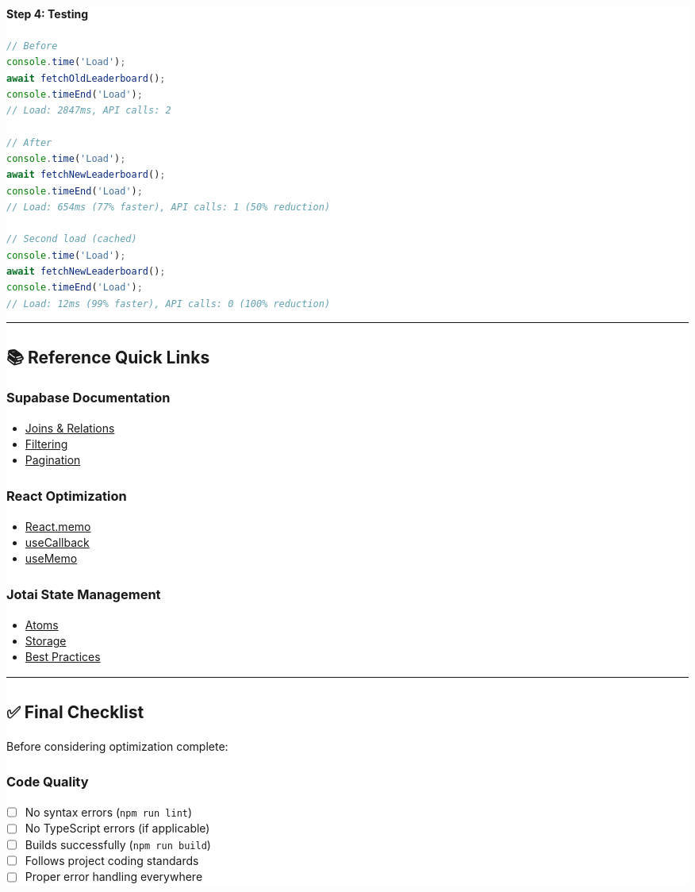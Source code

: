 #### Step 4: Testing
```javascript
// Before
console.time('Load');
await fetchOldLeaderboard();
console.timeEnd('Load');
// Load: 2847ms, API calls: 2

// After
console.time('Load');
await fetchNewLeaderboard();
console.timeEnd('Load');
// Load: 654ms (77% faster), API calls: 1 (50% reduction)

// Second load (cached)
console.time('Load');
await fetchNewLeaderboard();
console.timeEnd('Load');
// Load: 12ms (99% faster), API calls: 0 (100% reduction)
```

---

## 📚 Reference Quick Links

### Supabase Documentation
- [Joins & Relations](https://supabase.com/docs/guides/api/joins-and-nested-tables)
- [Filtering](https://supabase.com/docs/guides/api/using-filters)
- [Pagination](https://supabase.com/docs/guides/api/pagination)

### React Optimization
- [React.memo](https://react.dev/reference/react/memo)
- [useCallback](https://react.dev/reference/react/useCallback)
- [useMemo](https://react.dev/reference/react/useMemo)

### Jotai State Management
- [Atoms](https://jotai.org/docs/core/atom)
- [Storage](https://jotai.org/docs/utilities/storage)
- [Best Practices](https://jotai.org/docs/guides/best-practices)

---

## ✅ Final Checklist

Before considering optimization complete:

### Code Quality
- [ ] No syntax errors (`npm run lint`)
- [ ] No TypeScript errors (if applicable)
- [ ] Builds successfully (`npm run build`)
- [ ] Follows project coding standards
- [ ] Proper error handling everywhere
